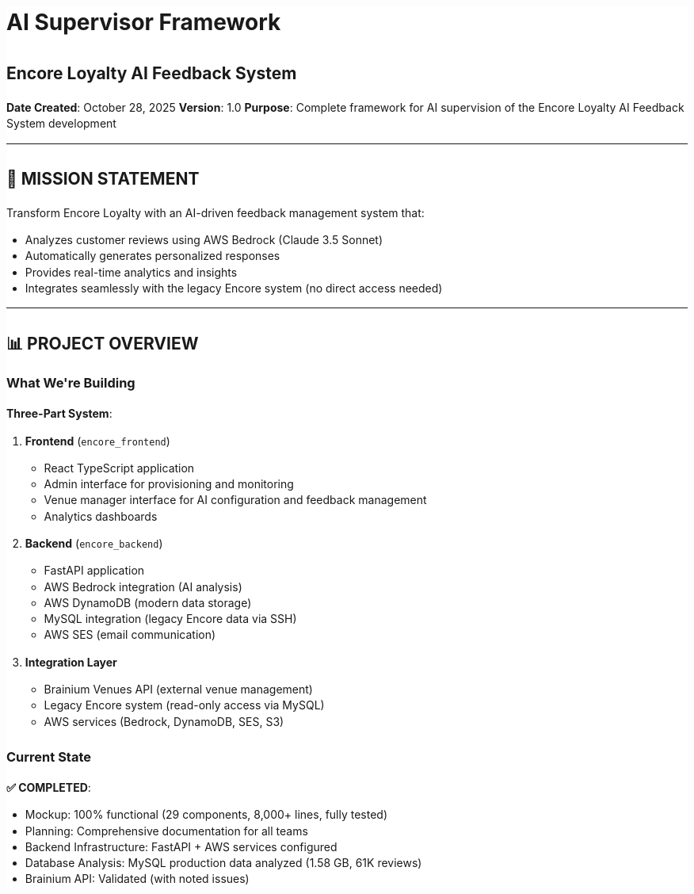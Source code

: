 # AI Supervisor Framework
## Encore Loyalty AI Feedback System

**Date Created**: October 28, 2025
**Version**: 1.0
**Purpose**: Complete framework for AI supervision of the Encore Loyalty AI Feedback System development

---

## 🎯 MISSION STATEMENT

Transform Encore Loyalty with an AI-driven feedback management system that:
- Analyzes customer reviews using AWS Bedrock (Claude 3.5 Sonnet)
- Automatically generates personalized responses
- Provides real-time analytics and insights
- Integrates seamlessly with the legacy Encore system (no direct access needed)

---

## 📊 PROJECT OVERVIEW

### What We're Building

**Three-Part System**:

1. **Frontend** (`encore_frontend`)
   - React TypeScript application
   - Admin interface for provisioning and monitoring
   - Venue manager interface for AI configuration and feedback management
   - Analytics dashboards

2. **Backend** (`encore_backend`)
   - FastAPI application
   - AWS Bedrock integration (AI analysis)
   - AWS DynamoDB (modern data storage)
   - MySQL integration (legacy Encore data via SSH)
   - AWS SES (email communication)

3. **Integration Layer**
   - Brainium Venues API (external venue management)
   - Legacy Encore system (read-only access via MySQL)
   - AWS services (Bedrock, DynamoDB, SES, S3)

### Current State

**✅ COMPLETED**:
- Mockup: 100% functional (29 components, 8,000+ lines, fully tested)
- Planning: Comprehensive documentation for all teams
- Backend Infrastructure: FastAPI + AWS services configured
- Database Analysis: MySQL production data analyzed (1.58 GB, 61K reviews)
- Brainium API: Validated (with noted issues)
